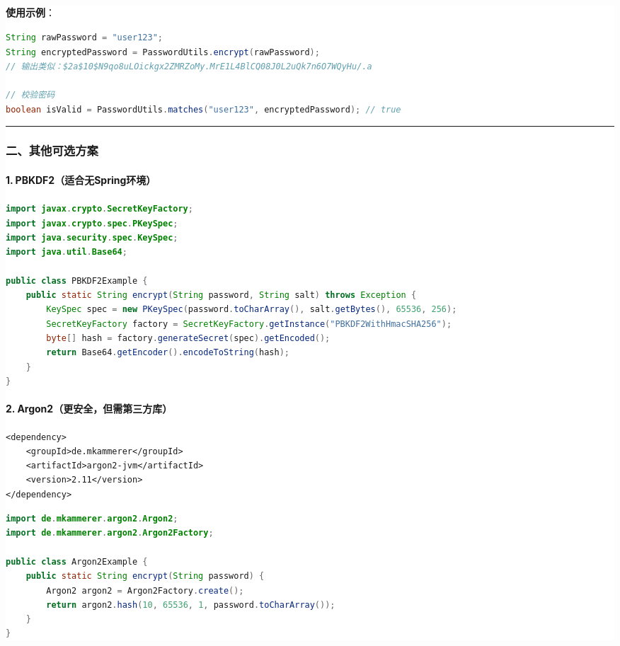 **使用示例**：

```java
String rawPassword = "user123";
String encryptedPassword = PasswordUtils.encrypt(rawPassword); 
// 输出类似：$2a$10$N9qo8uLOickgx2ZMRZoMy.MrE1L4BlCQ08J0L2uQk7n6O7WQyHu/.a

// 校验密码
boolean isValid = PasswordUtils.matches("user123", encryptedPassword); // true
```

------

###  二、**其他可选方案**

#### **1. PBKDF2（适合无Spring环境）**

```java
import javax.crypto.SecretKeyFactory;
import javax.crypto.spec.PKeySpec;
import java.security.spec.KeySpec;
import java.util.Base64;

public class PBKDF2Example {
    public static String encrypt(String password, String salt) throws Exception {
        KeySpec spec = new PKeySpec(password.toCharArray(), salt.getBytes(), 65536, 256);
        SecretKeyFactory factory = SecretKeyFactory.getInstance("PBKDF2WithHmacSHA256");
        byte[] hash = factory.generateSecret(spec).getEncoded();
        return Base64.getEncoder().encodeToString(hash);
    }
}
```

#### **2. Argon2（更安全，但需第三方库）**

```pom
<dependency>
    <groupId>de.mkammerer</groupId>
    <artifactId>argon2-jvm</artifactId>
    <version>2.11</version>
</dependency>
```

```java
import de.mkammerer.argon2.Argon2;
import de.mkammerer.argon2.Argon2Factory;

public class Argon2Example {
    public static String encrypt(String password) {
        Argon2 argon2 = Argon2Factory.create();
        return argon2.hash(10, 65536, 1, password.toCharArray());
    }
}
```
